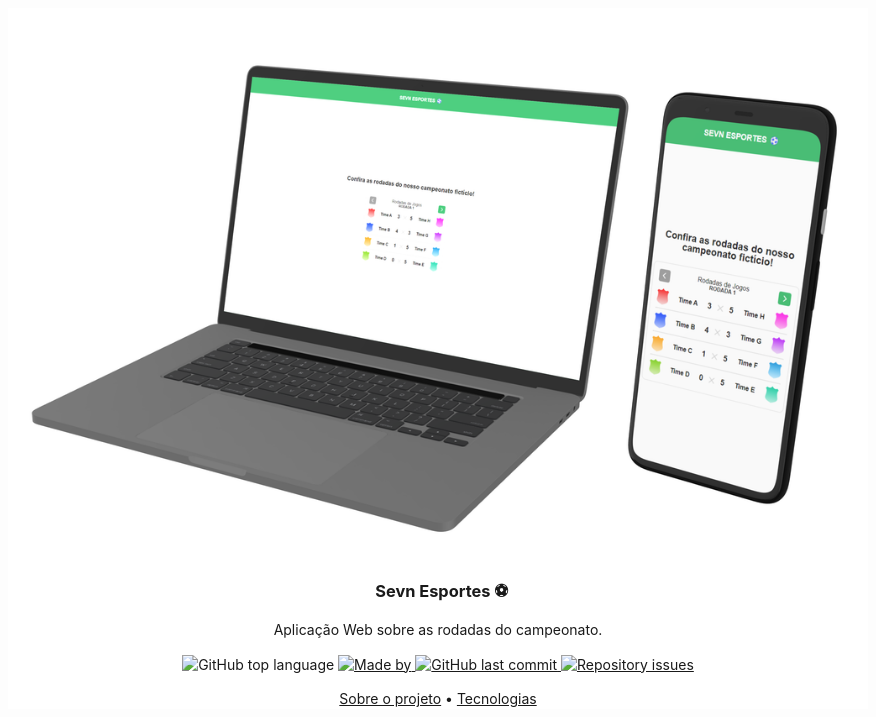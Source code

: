 <h1 align="center">
  <img alt="Mockup" src=".github/mockup.png" width="100%" />
</h1>

<h3 align="center">
  Sevn Esportes ⚽
</h3>

<p align="center">Aplicação Web sobre as rodadas do campeonato.</p>

<p align="center">
<img alt="GitHub top language" src="https://img.shields.io/github/languages/top/klayverxd/teste-pleno-frontend-sevn?color=%237844e9">
<a href="https://www.linkedin.com/in/klayverximenes/" target="_blank" rel="noopener noreferrer">
<img alt="Made by" src="https://img.shields.io/badge/made%20by-Klayver-7844e9">
</a>
<a href="https://github.com/klayverxd/lp-raartsu/commits/main">
<img alt="GitHub last commit" src="https://img.shields.io/github/last-commit/klayverxd/teste-pleno-frontend-sevn?color=%237844e9">
</a>
<a href="https://github.com/matheralvs/projeto-dsm/issues">
<img alt="Repository issues" src="https://img.shields.io/github/issues/klayverxd/teste-pleno-frontend-sevn?color=%237844e9">
</a>
</p>

<p align="center">
<a href="#-sobre-o-projeto">Sobre o projeto</a> •
<a href="#-tecnologias">Tecnologias</a>
</p>

